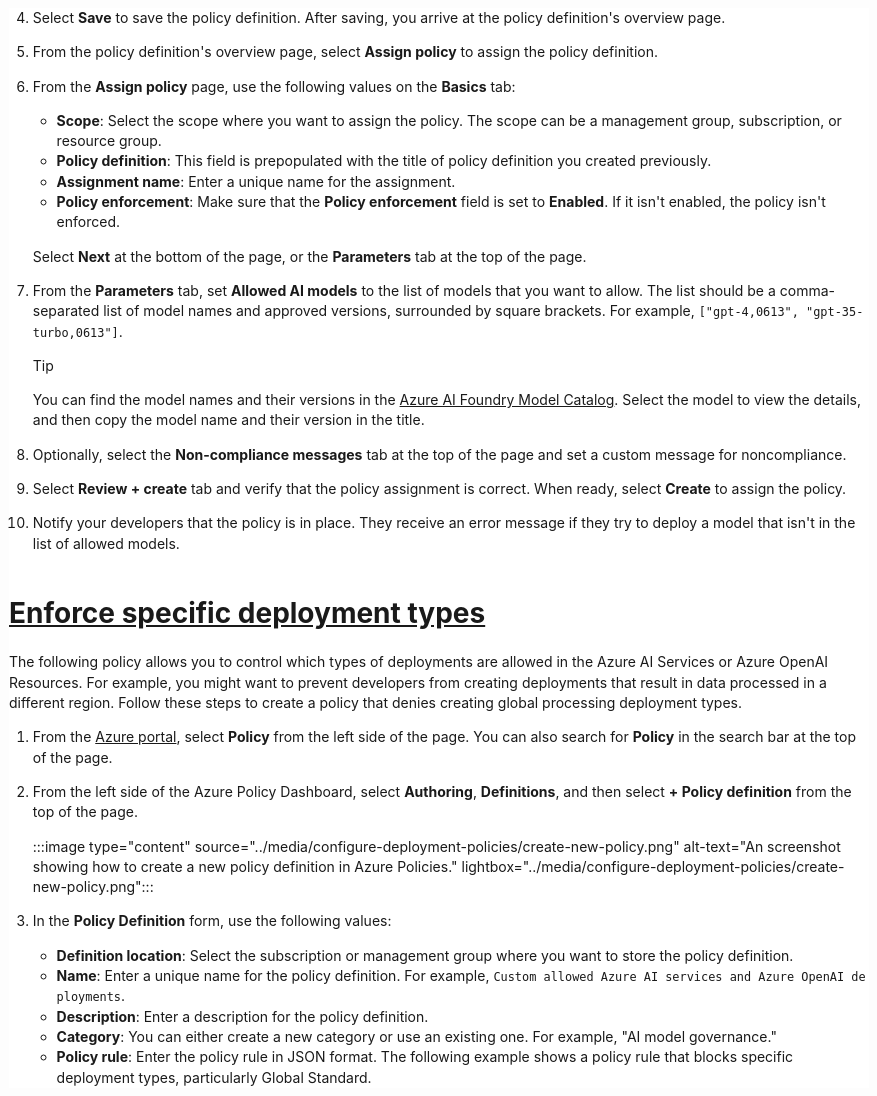 4. Select **Save** to save the policy definition. After saving, you arrive at the policy definition's overview page.

5. From the policy definition's overview page, select **Assign policy** to assign the policy definition.

6. From the **Assign policy** page, use the following values on the **Basics** tab:

    - **Scope**: Select the scope where you want to assign the policy. The scope can be a management group, subscription, or resource group.
    - **Policy definition**: This field is prepopulated with the title of policy definition you created previously.
    - **Assignment name**: Enter a unique name for the assignment.
    - **Policy enforcement**: Make sure that the **Policy enforcement** field is set to **Enabled**. If it isn't enabled, the policy isn't enforced.

    Select **Next** at the bottom of the page, or the **Parameters** tab at the top of the page.

7. From the **Parameters** tab, set **Allowed AI models** to the list of models that you want to allow. The list should be a comma-separated list of model names and approved versions, surrounded by square brackets. For example, `["gpt-4,0613", "gpt-35-turbo,0613"]`.

    > [!TIP]
    > You can find the model names and their versions in the [Azure AI Foundry Model Catalog](https://ai.azure.com/explore/models). Select the model to view the details, and then copy the model name and their version in the title.

8. Optionally, select the **Non-compliance messages** tab at the top of the page and set a custom message for noncompliance.

9.  Select **Review + create** tab and verify that the policy assignment is correct. When ready, select **Create** to assign the policy.

10. Notify your developers that the policy is in place. They receive an error message if they try to deploy a model that isn't in the list of allowed models.


# [Enforce specific deployment types](#tab/deployments)

The following policy allows you to control which types of deployments are allowed in the Azure AI Services or Azure OpenAI Resources. For example, you might want to prevent developers from creating deployments that result in data processed in a different region. Follow these steps to create a policy that denies creating global processing deployment types.

1. From the [Azure portal](https://portal.azure.com), select **Policy** from the left side of the page. You can also search for **Policy** in the search bar at the top of the page.
  
2. From the left side of the Azure Policy Dashboard, select **Authoring**, **Definitions**, and then select **+ Policy definition** from the top of the page.

    :::image type="content" source="../media/configure-deployment-policies/create-new-policy.png" alt-text="An screenshot showing how to create a new policy definition in Azure Policies." lightbox="../media/configure-deployment-policies/create-new-policy.png":::
  
3. In the **Policy Definition** form, use the following values:

    - **Definition location**: Select the subscription or management group where you want to store the policy definition.
    - **Name**: Enter a unique name for the policy definition. For example, `Custom allowed Azure AI services and Azure OpenAI deployments`.
    - **Description**: Enter a description for the policy definition.
    - **Category**: You can either create a new category or use an existing one. For example, "AI model governance."
    - **Policy rule**: Enter the policy rule in JSON format. The following example shows a policy rule that blocks specific deployment types, particularly Global Standard.
